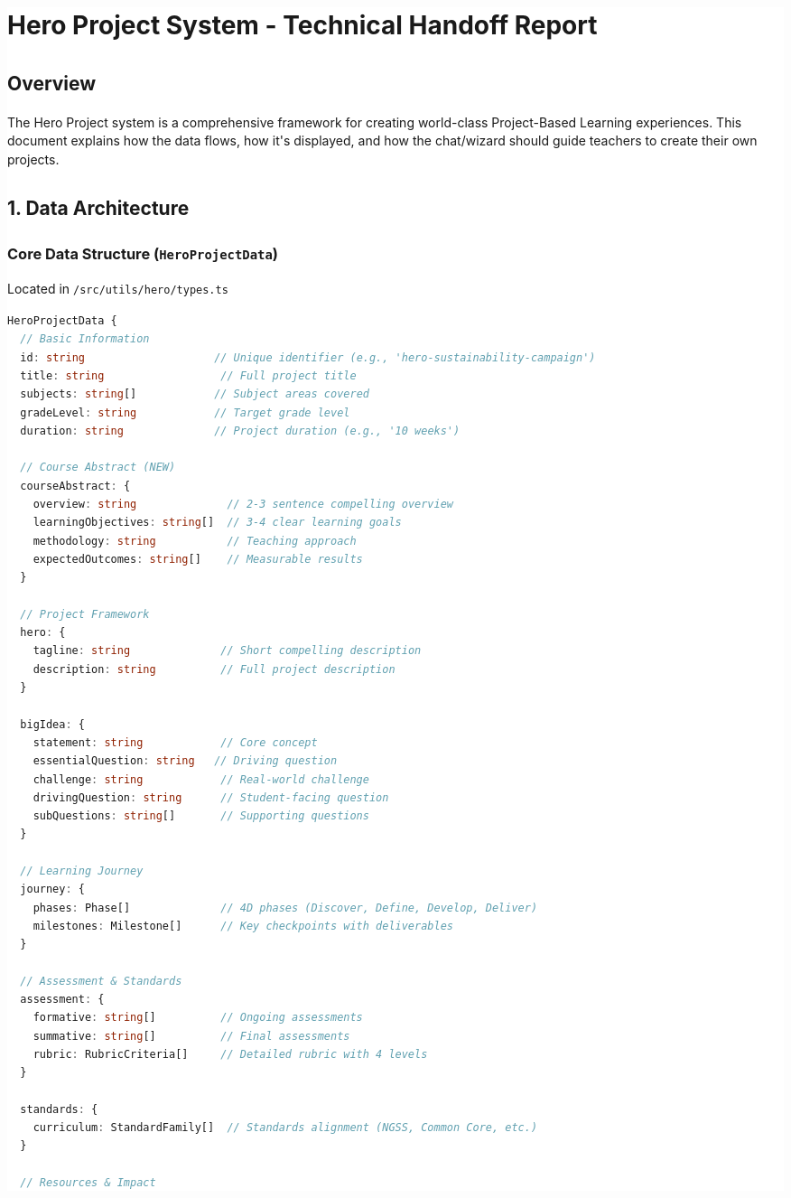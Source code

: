 # Hero Project System - Technical Handoff Report

## Overview
The Hero Project system is a comprehensive framework for creating world-class Project-Based Learning experiences. This document explains how the data flows, how it's displayed, and how the chat/wizard should guide teachers to create their own projects.

## 1. Data Architecture

### Core Data Structure (`HeroProjectData`)
Located in `/src/utils/hero/types.ts`

```typescript
HeroProjectData {
  // Basic Information
  id: string                    // Unique identifier (e.g., 'hero-sustainability-campaign')
  title: string                  // Full project title
  subjects: string[]            // Subject areas covered
  gradeLevel: string            // Target grade level
  duration: string              // Project duration (e.g., '10 weeks')

  // Course Abstract (NEW)
  courseAbstract: {
    overview: string              // 2-3 sentence compelling overview
    learningObjectives: string[]  // 3-4 clear learning goals
    methodology: string           // Teaching approach
    expectedOutcomes: string[]    // Measurable results
  }

  // Project Framework
  hero: {
    tagline: string              // Short compelling description
    description: string          // Full project description
  }

  bigIdea: {
    statement: string            // Core concept
    essentialQuestion: string   // Driving question
    challenge: string            // Real-world challenge
    drivingQuestion: string      // Student-facing question
    subQuestions: string[]       // Supporting questions
  }

  // Learning Journey
  journey: {
    phases: Phase[]              // 4D phases (Discover, Define, Develop, Deliver)
    milestones: Milestone[]      // Key checkpoints with deliverables
  }

  // Assessment & Standards
  assessment: {
    formative: string[]          // Ongoing assessments
    summative: string[]          // Final assessments
    rubric: RubricCriteria[]     // Detailed rubric with 4 levels
  }

  standards: {
    curriculum: StandardFamily[]  // Standards alignment (NGSS, Common Core, etc.)
  }

  // Resources & Impact
```